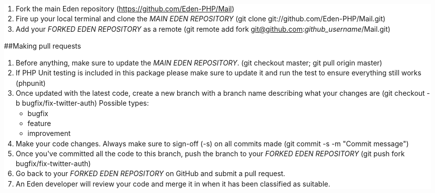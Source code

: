 1. Fork the main Eden repository (https://github.com/Eden-PHP/Mail)
2. Fire up your local terminal and clone the *MAIN EDEN REPOSITORY* (git clone git://github.com/Eden-PHP/Mail.git)
3. Add your *FORKED EDEN REPOSITORY* as a remote (git remote add fork git@github.com:*github_username*/Mail.git)

##Making pull requests

1. Before anything, make sure to update the *MAIN EDEN REPOSITORY*. (git checkout master; git pull origin master)
2. If PHP Unit testing is included in this package please make sure to update it and run the test to ensure everything still works (phpunit)
3. Once updated with the latest code, create a new branch with a branch name describing what your changes are (git checkout -b bugfix/fix-twitter-auth)
    Possible types:
    - bugfix
    - feature
    - improvement
4. Make your code changes. Always make sure to sign-off (-s) on all commits made (git commit -s -m "Commit message")
5. Once you've committed all the code to this branch, push the branch to your *FORKED EDEN REPOSITORY* (git push fork bugfix/fix-twitter-auth)
6. Go back to your *FORKED EDEN REPOSITORY* on GitHub and submit a pull request.
7. An Eden developer will review your code and merge it in when it has been classified as suitable.

